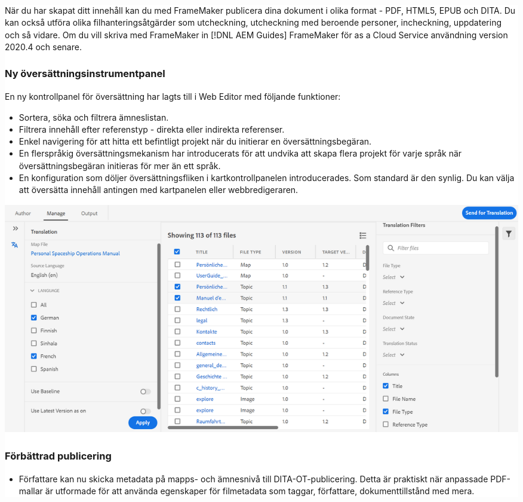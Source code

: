 När du har skapat ditt innehåll kan du med FrameMaker publicera dina dokument i olika format - PDF, HTML5, EPUB och DITA. Du kan också utföra olika filhanteringsåtgärder som utcheckning, utcheckning med beroende personer, incheckning, uppdatering och så vidare.
Om du vill skriva med FrameMaker in [!DNL AEM Guides] FrameMaker för as a Cloud Service användning version 2020.4 och senare.

### Ny översättningsinstrumentpanel

En ny kontrollpanel för översättning har lagts till i Web Editor med följande funktioner:

* Sortera, söka och filtrera ämneslistan.
* Filtrera innehåll efter referenstyp - direkta eller indirekta referenser.
* Enkel navigering för att hitta ett befintligt projekt när du initierar en översättningsbegäran.
* En flerspråkig översättningsmekanism har introducerats för att undvika att skapa flera projekt för varje språk när översättningsbegäran initieras för mer än ett språk.
* En konfiguration som döljer översättningsfliken i kartkontrollpanelen introducerades. Som standard är den synlig. Du kan välja att översätta innehåll antingen med kartpanelen eller webbredigeraren.

![Kontrollpanel för översättning](assets/translation-from-web-editor.png)

### Förbättrad publicering

* Författare kan nu skicka metadata på mapps- och ämnesnivå till DITA-OT-publicering. Detta är praktiskt när anpassade PDF-mallar är utformade för att använda egenskaper för filmetadata som taggar, författare, dokumenttillstånd med mera.
